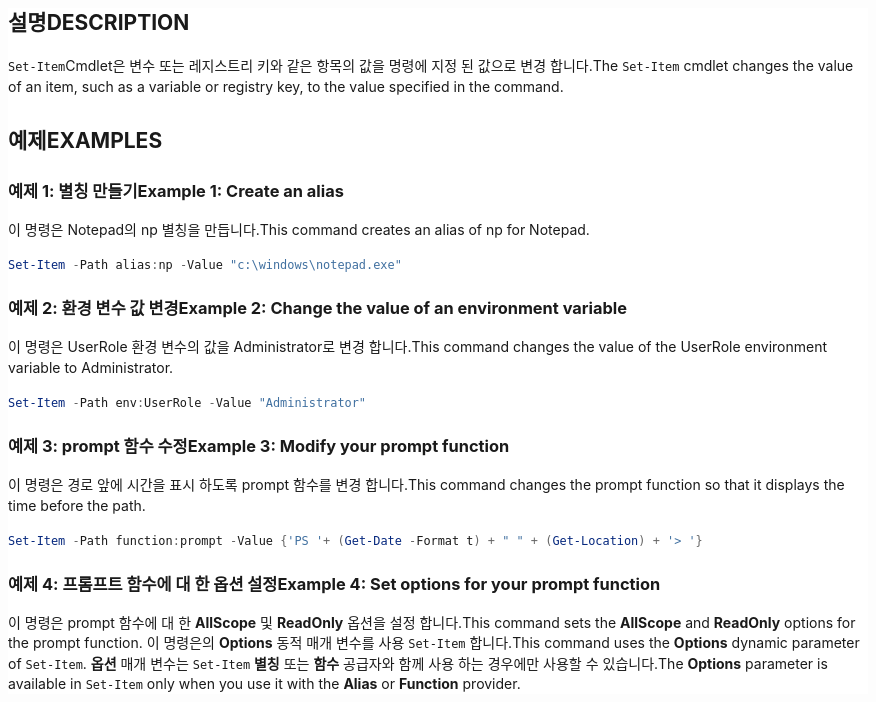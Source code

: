 ## <span data-ttu-id="371f2-109">설명</span><span class="sxs-lookup"><span data-stu-id="371f2-109">DESCRIPTION</span></span>

<span data-ttu-id="371f2-110">`Set-Item`Cmdlet은 변수 또는 레지스트리 키와 같은 항목의 값을 명령에 지정 된 값으로 변경 합니다.</span><span class="sxs-lookup"><span data-stu-id="371f2-110">The `Set-Item` cmdlet changes the value of an item, such as a variable or registry key, to the value specified in the command.</span></span>

## <span data-ttu-id="371f2-111">예제</span><span class="sxs-lookup"><span data-stu-id="371f2-111">EXAMPLES</span></span>

### <span data-ttu-id="371f2-112">예제 1: 별칭 만들기</span><span class="sxs-lookup"><span data-stu-id="371f2-112">Example 1: Create an alias</span></span>

<span data-ttu-id="371f2-113">이 명령은 Notepad의 np 별칭을 만듭니다.</span><span class="sxs-lookup"><span data-stu-id="371f2-113">This command creates an alias of np for Notepad.</span></span>

```powershell
Set-Item -Path alias:np -Value "c:\windows\notepad.exe"
```

### <span data-ttu-id="371f2-114">예제 2: 환경 변수 값 변경</span><span class="sxs-lookup"><span data-stu-id="371f2-114">Example 2: Change the value of an environment variable</span></span>

<span data-ttu-id="371f2-115">이 명령은 UserRole 환경 변수의 값을 Administrator로 변경 합니다.</span><span class="sxs-lookup"><span data-stu-id="371f2-115">This command changes the value of the UserRole environment variable to Administrator.</span></span>

```powershell
Set-Item -Path env:UserRole -Value "Administrator"
```

### <span data-ttu-id="371f2-116">예제 3: prompt 함수 수정</span><span class="sxs-lookup"><span data-stu-id="371f2-116">Example 3: Modify your prompt function</span></span>

<span data-ttu-id="371f2-117">이 명령은 경로 앞에 시간을 표시 하도록 prompt 함수를 변경 합니다.</span><span class="sxs-lookup"><span data-stu-id="371f2-117">This command changes the prompt function so that it displays the time before the path.</span></span>

```powershell
Set-Item -Path function:prompt -Value {'PS '+ (Get-Date -Format t) + " " + (Get-Location) + '> '}
```

### <span data-ttu-id="371f2-118">예제 4: 프롬프트 함수에 대 한 옵션 설정</span><span class="sxs-lookup"><span data-stu-id="371f2-118">Example 4: Set options for your prompt function</span></span>

<span data-ttu-id="371f2-119">이 명령은 prompt 함수에 대 한 **AllScope** 및 **ReadOnly** 옵션을 설정 합니다.</span><span class="sxs-lookup"><span data-stu-id="371f2-119">This command sets the **AllScope** and **ReadOnly** options for the prompt function.</span></span>
<span data-ttu-id="371f2-120">이 명령은의 **Options** 동적 매개 변수를 사용 `Set-Item` 합니다.</span><span class="sxs-lookup"><span data-stu-id="371f2-120">This command uses the **Options** dynamic parameter of `Set-Item`.</span></span>
<span data-ttu-id="371f2-121">**옵션** 매개 변수는 `Set-Item` **별칭** 또는 **함수** 공급자와 함께 사용 하는 경우에만 사용할 수 있습니다.</span><span class="sxs-lookup"><span data-stu-id="371f2-121">The **Options** parameter is available in `Set-Item` only when you use it with the **Alias** or **Function** provider.</span></span>
